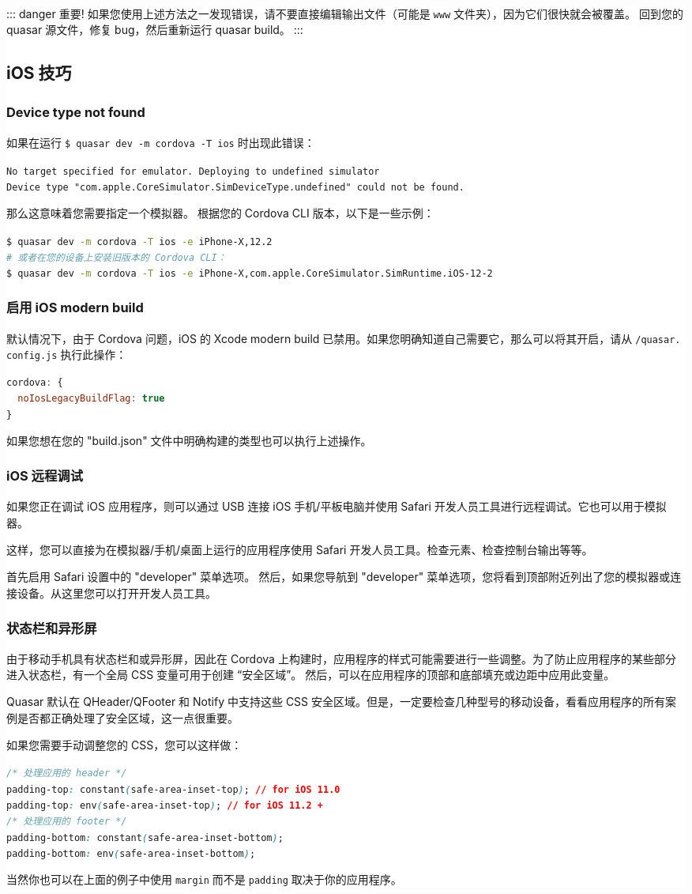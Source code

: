 ::: danger 重要!
如果您使用上述方法之一发现错误，请不要直接编辑输出文件（可能是 `www` 文件夹），因为它们很快就会被覆盖。 回到您的 quasar 源文件，修复 bug，然后重新运行 quasar build。
:::

## iOS 技巧

### Device type not found
如果在运行 `$ quasar dev -m cordova -T ios` 时出现此错误：

```
No target specified for emulator. Deploying to undefined simulator
Device type "com.apple.CoreSimulator.SimDeviceType.undefined" could not be found.
```
那么这意味着您需要指定一个模拟器。 根据您的 Cordova CLI 版本，以下是一些示例：

```bash
$ quasar dev -m cordova -T ios -e iPhone-X,12.2
# 或者在您的设备上安装旧版本的 Cordova CLI：
$ quasar dev -m cordova -T ios -e iPhone-X,com.apple.CoreSimulator.SimRuntime.iOS-12-2
```

### 启用 iOS modern build

默认情况下，由于 Cordova 问题，iOS 的 Xcode modern build 已禁用。如果您明确知道自己需要它，那么可以将其开启，请从 `/quasar.config.js` 执行此操作：

```js
cordova: {
  noIosLegacyBuildFlag: true
}
```
如果您想在您的  "build.json" 文件中明确构建的类型也可以执行上述操作。

### iOS 远程调试
如果您正在调试 iOS 应用程序，则可以通过 USB 连接 iOS 手机/平板电脑并使用 Safari 开发人员工具进行远程调试。它也可以用于模拟器。

这样，您可以直接为在模拟器/手机/桌面上运行的应用程序使用 Safari 开发人员工具。检查元素、检查控制台输出等等。

首先启用 Safari 设置中的  "developer"  菜单选项。 然后，如果您导航到  "developer"  菜单选项，您将看到顶部附近列出了您的模拟器或连接设备。从这里您可以打开开发人员工具。

### 状态栏和异形屏

由于移动手机具有状态栏和或异形屏，因此在 Cordova 上构建时，应用程序的样式可能需要进行一些调整。为了防止应用程序的某些部分进入状态栏，有一个全局 CSS 变量可用于创建 “安全区域”。 然后，可以在应用程序的顶部和底部填充或边距中应用此变量。

Quasar 默认在 QHeader/QFooter 和 Notify 中支持这些 CSS 安全区域。但是，一定要检查几种型号的移动设备，看看应用程序的所有案例是否都正确处理了安全区域，这一点很重要。

如果您需要手动调整您的 CSS，您可以这样做：

```css
/* 处理应用的 header */
padding-top: constant(safe-area-inset-top); // for iOS 11.0
padding-top: env(safe-area-inset-top); // for iOS 11.2 +
/* 处理应用的 footer */
padding-bottom: constant(safe-area-inset-bottom);
padding-bottom: env(safe-area-inset-bottom);
```
当然你也可以在上面的例子中使用 `margin` 而不是 `padding` 取决于你的应用程序。

